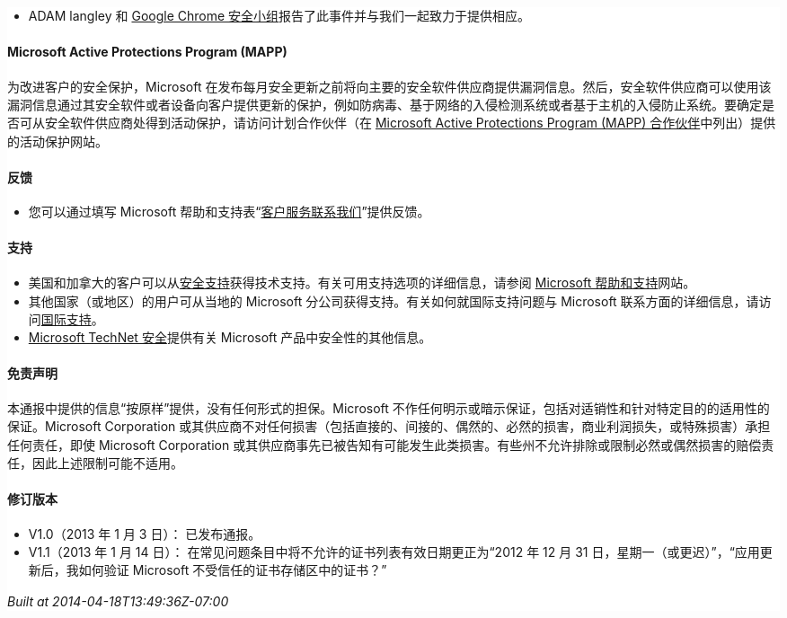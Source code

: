 -   ADAM langley 和 [Google Chrome 安全小组](http://www.google.com/)报告了此事件并与我们一起致力于提供相应。

#### Microsoft Active Protections Program (MAPP)

为改进客户的安全保护，Microsoft 在发布每月安全更新之前将向主要的安全软件供应商提供漏洞信息。然后，安全软件供应商可以使用该漏洞信息通过其安全软件或者设备向客户提供更新的保护，例如防病毒、基于网络的入侵检测系统或者基于主机的入侵防止系统。要确定是否可从安全软件供应商处得到活动保护，请访问计划合作伙伴（在 [Microsoft Active Protections Program (MAPP) 合作伙伴](http://go.microsoft.com/fwlink/?linkid=215201)中列出）提供的活动保护网站。

#### 反馈

-   您可以通过填写 Microsoft 帮助和支持表“[客户服务联系我们](https://support.microsoft.com/common/survey.aspx?scid=sw;en;1257&showpage=1&ws=technet&sd=tech)”提供反馈。

#### 支持

-   美国和加拿大的客户可以从[安全支持](http://go.microsoft.com/fwlink/?linkid=21131)获得技术支持。有关可用支持选项的详细信息，请参阅 [Microsoft 帮助和支持](http://support.microsoft.com/)网站。
-   其他国家（或地区）的用户可从当地的 Microsoft 分公司获得支持。有关如何就国际支持问题与 Microsoft 联系方面的详细信息，请访问[国际支持](http://go.microsoft.com/fwlink/?linkid=21155)。
-   [Microsoft TechNet 安全](http://go.microsoft.com/fwlink/?linkid=21132)提供有关 Microsoft 产品中安全性的其他信息。

#### 免责声明

本通报中提供的信息“按原样”提供，没有任何形式的担保。Microsoft 不作任何明示或暗示保证，包括对适销性和针对特定目的的适用性的保证。Microsoft Corporation 或其供应商不对任何损害（包括直接的、间接的、偶然的、必然的损害，商业利润损失，或特殊损害）承担任何责任，即使 Microsoft Corporation 或其供应商事先已被告知有可能发生此类损害。有些州不允许排除或限制必然或偶然损害的赔偿责任，因此上述限制可能不适用。

#### 修订版本

-   V1.0（2013 年 1 月 3 日）： 已发布通报。
-   V1.1（2013 年 1 月 14 日）： 在常见问题条目中将不允许的证书列表有效日期更正为“2012 年 12 月 31 日，星期一（或更迟）”，“应用更新后，我如何验证 Microsoft 不受信任的证书存储区中的证书？”

*Built at 2014-04-18T13:49:36Z-07:00*

